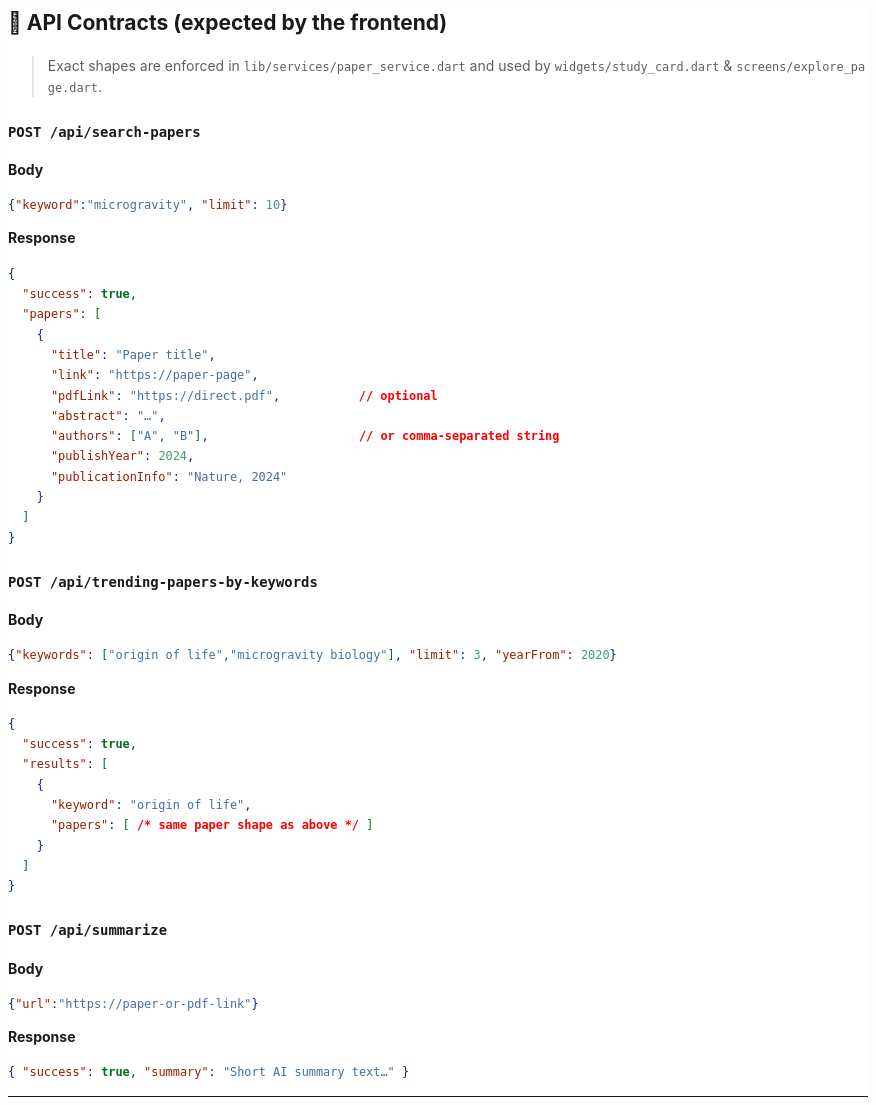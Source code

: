 
## 📡 API Contracts (expected by the frontend)

> Exact shapes are enforced in `lib/services/paper_service.dart` and used by `widgets/study_card.dart` & `screens/explore_page.dart`.

### `POST /api/search-papers`
**Body**
```json
{"keyword":"microgravity", "limit": 10}
```
**Response**
```json
{
  "success": true,
  "papers": [
    {
      "title": "Paper title",
      "link": "https://paper-page",
      "pdfLink": "https://direct.pdf",           // optional
      "abstract": "…",
      "authors": ["A", "B"],                     // or comma-separated string
      "publishYear": 2024,
      "publicationInfo": "Nature, 2024"
    }
  ]
}
```

### `POST /api/trending-papers-by-keywords`
**Body**
```json
{"keywords": ["origin of life","microgravity biology"], "limit": 3, "yearFrom": 2020}
```
**Response**
```json
{
  "success": true,
  "results": [ 
    {
      "keyword": "origin of life",
      "papers": [ /* same paper shape as above */ ]
    }
  ]
}
```

### `POST /api/summarize`
**Body**
```json
{"url":"https://paper-or-pdf-link"}
```
**Response**
```json
{ "success": true, "summary": "Short AI summary text…" }
```

---